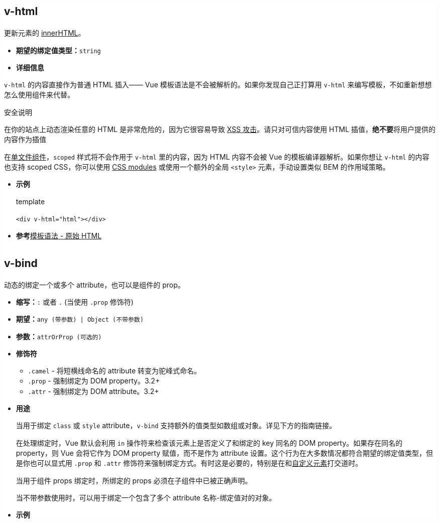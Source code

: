 ## v-html[​](https://cn.vuejs.org/api/built-in-directives.html#v-html)

更新元素的 [innerHTML](https://developer.mozilla.org/en-US/docs/Web/API/Element/innerHTML)。

- **期望的绑定值类型：**`string`
    
- **详细信息**
    

`v-html` 的内容直接作为普通 HTML 插入—— Vue 模板语法是不会被解析的。如果你发现自己正打算用 `v-html` 来编写模板，不如重新想想怎么使用组件来代替。

安全说明

在你的站点上动态渲染任意的 HTML 是非常危险的，因为它很容易导致 [XSS 攻击](https://en.wikipedia.org/wiki/Cross-site_scripting)。请只对可信内容使用 HTML 插值，**绝不要**将用户提供的内容作为插值

在[单文件组件](https://cn.vuejs.org/guide/scaling-up/sfc.html)，`scoped` 样式将不会作用于 `v-html` 里的内容，因为 HTML 内容不会被 Vue 的模板编译器解析。如果你想让 `v-html` 的内容也支持 scoped CSS，你可以使用 [CSS modules](https://cn.vuejs.org/api/sfc-css-features.html#css-modules) 或使用一个额外的全局 `<style>` 元素，手动设置类似 BEM 的作用域策略。

- **示例**
    
    template
    
    ```
    <div v-html="html"></div>
    ```
    
- **参考**[模板语法 - 原始 HTML](https://cn.vuejs.org/guide/essentials/template-syntax.html#raw-html)

## v-bind[​](https://cn.vuejs.org/api/built-in-directives.html#v-bind)

动态的绑定一个或多个 attribute，也可以是组件的 prop。

- **缩写：**`:` 或者 `.` (当使用 `.prop` 修饰符)
    
- **期望：**`any (带参数) | Object (不带参数)`
    
- **参数：**`attrOrProp (可选的)`
    
- **修饰符**
    
    - `.camel` - 将短横线命名的 attribute 转变为驼峰式命名。
    - `.prop` - 强制绑定为 DOM property。3.2+
    - `.attr` - 强制绑定为 DOM attribute。3.2+
- **用途**
    
    当用于绑定 `class` 或 `style` attribute，`v-bind` 支持额外的值类型如数组或对象。详见下方的指南链接。
    
    在处理绑定时，Vue 默认会利用 `in` 操作符来检查该元素上是否定义了和绑定的 key 同名的 DOM property。如果存在同名的 property，则 Vue 会将它作为 DOM property 赋值，而不是作为 attribute 设置。这个行为在大多数情况都符合期望的绑定值类型，但是你也可以显式用 `.prop` 和 `.attr` 修饰符来强制绑定方式。有时这是必要的，特别是在和[自定义元素](https://cn.vuejs.org/guide/extras/web-components.html#passing-dom-properties)打交道时。
    
    当用于组件 props 绑定时，所绑定的 props 必须在子组件中已被正确声明。
    
    当不带参数使用时，可以用于绑定一个包含了多个 attribute 名称-绑定值对的对象。
    
- **示例**
    